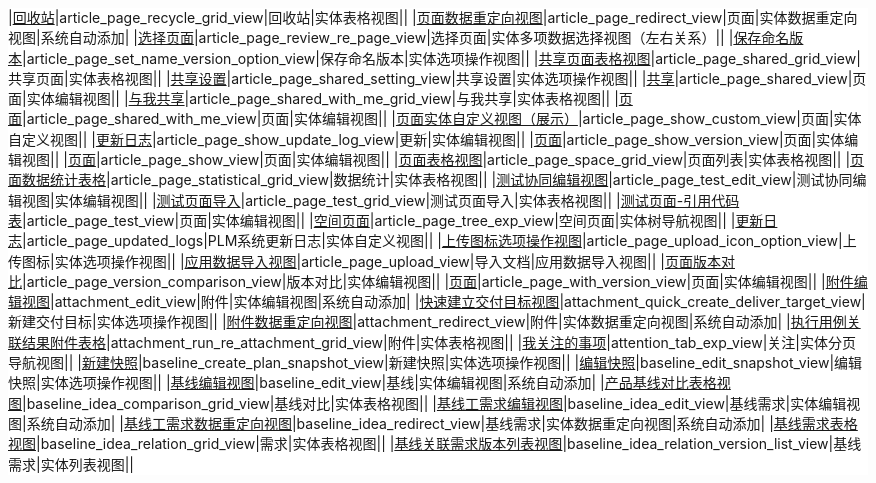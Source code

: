 |[回收站](app/view/article_page_recycle_grid_view)|article_page_recycle_grid_view|回收站|实体表格视图||
|[页面数据重定向视图](app/view/article_page_redirect_view)|article_page_redirect_view|页面|实体数据重定向视图|系统自动添加|
|[选择页面](app/view/article_page_review_re_page_view)|article_page_review_re_page_view|选择页面|实体多项数据选择视图（左右关系）||
|[保存命名版本](app/view/article_page_set_name_version_option_view)|article_page_set_name_version_option_view|保存命名版本|实体选项操作视图||
|[共享页面表格视图](app/view/article_page_shared_grid_view)|article_page_shared_grid_view|共享页面|实体表格视图||
|[共享设置](app/view/article_page_shared_setting_view)|article_page_shared_setting_view|共享设置|实体选项操作视图||
|[共享](app/view/article_page_shared_view)|article_page_shared_view|页面|实体编辑视图||
|[与我共享](app/view/article_page_shared_with_me_grid_view)|article_page_shared_with_me_grid_view|与我共享|实体表格视图||
|[页面](app/view/article_page_shared_with_me_view)|article_page_shared_with_me_view|页面|实体编辑视图||
|[页面实体自定义视图（展示）](app/view/article_page_show_custom_view)|article_page_show_custom_view|页面|实体自定义视图||
|[更新日志](app/view/article_page_show_update_log_view)|article_page_show_update_log_view|更新|实体编辑视图||
|[页面](app/view/article_page_show_version_view)|article_page_show_version_view|页面|实体编辑视图||
|[页面](app/view/article_page_show_view)|article_page_show_view|页面|实体编辑视图||
|[页面表格视图](app/view/article_page_space_grid_view)|article_page_space_grid_view|页面列表|实体表格视图||
|[页面数据统计表格](app/view/article_page_statistical_grid_view)|article_page_statistical_grid_view|数据统计|实体表格视图||
|[测试协同编辑视图](app/view/article_page_test_edit_view)|article_page_test_edit_view|测试协同编辑视图|实体编辑视图||
|[测试页面导入](app/view/article_page_test_grid_view)|article_page_test_grid_view|测试页面导入|实体表格视图||
|[测试页面-引用代码表](app/view/article_page_test_view)|article_page_test_view|页面|实体编辑视图||
|[空间页面](app/view/article_page_tree_exp_view)|article_page_tree_exp_view|空间页面|实体树导航视图||
|[更新日志](app/view/article_page_updated_logs)|article_page_updated_logs|PLM系统更新日志|实体自定义视图||
|[上传图标选项操作视图](app/view/article_page_upload_icon_option_view)|article_page_upload_icon_option_view|上传图标|实体选项操作视图||
|[应用数据导入视图](app/view/article_page_upload_view)|article_page_upload_view|导入文档|应用数据导入视图||
|[页面版本对比](app/view/article_page_version_comparison_view)|article_page_version_comparison_view|版本对比|实体编辑视图||
|[页面](app/view/article_page_with_version_view)|article_page_with_version_view|页面|实体编辑视图||
|[附件编辑视图](app/view/attachment_edit_view)|attachment_edit_view|附件|实体编辑视图|系统自动添加|
|[快速建立交付目标视图](app/view/attachment_quick_create_deliver_target_view)|attachment_quick_create_deliver_target_view|新建交付目标|实体选项操作视图||
|[附件数据重定向视图](app/view/attachment_redirect_view)|attachment_redirect_view|附件|实体数据重定向视图|系统自动添加|
|[执行用例关联结果附件表格](app/view/attachment_run_re_attachment_grid_view)|attachment_run_re_attachment_grid_view|附件|实体表格视图||
|[我关注的事项](app/view/attention_tab_exp_view)|attention_tab_exp_view|关注|实体分页导航视图||
|[新建快照](app/view/baseline_create_plan_snapshot_view)|baseline_create_plan_snapshot_view|新建快照|实体选项操作视图||
|[编辑快照](app/view/baseline_edit_snapshot_view)|baseline_edit_snapshot_view|编辑快照|实体选项操作视图||
|[基线编辑视图](app/view/baseline_edit_view)|baseline_edit_view|基线|实体编辑视图|系统自动添加|
|[产品基线对比表格视图](app/view/baseline_idea_comparison_grid_view)|baseline_idea_comparison_grid_view|基线对比|实体表格视图||
|[基线工需求编辑视图](app/view/baseline_idea_edit_view)|baseline_idea_edit_view|基线需求|实体编辑视图|系统自动添加|
|[基线工需求数据重定向视图](app/view/baseline_idea_redirect_view)|baseline_idea_redirect_view|基线需求|实体数据重定向视图|系统自动添加|
|[基线需求表格视图](app/view/baseline_idea_relation_grid_view)|baseline_idea_relation_grid_view|需求|实体表格视图||
|[基线关联需求版本列表视图](app/view/baseline_idea_relation_version_list_view)|baseline_idea_relation_version_list_view|基线需求|实体列表视图||